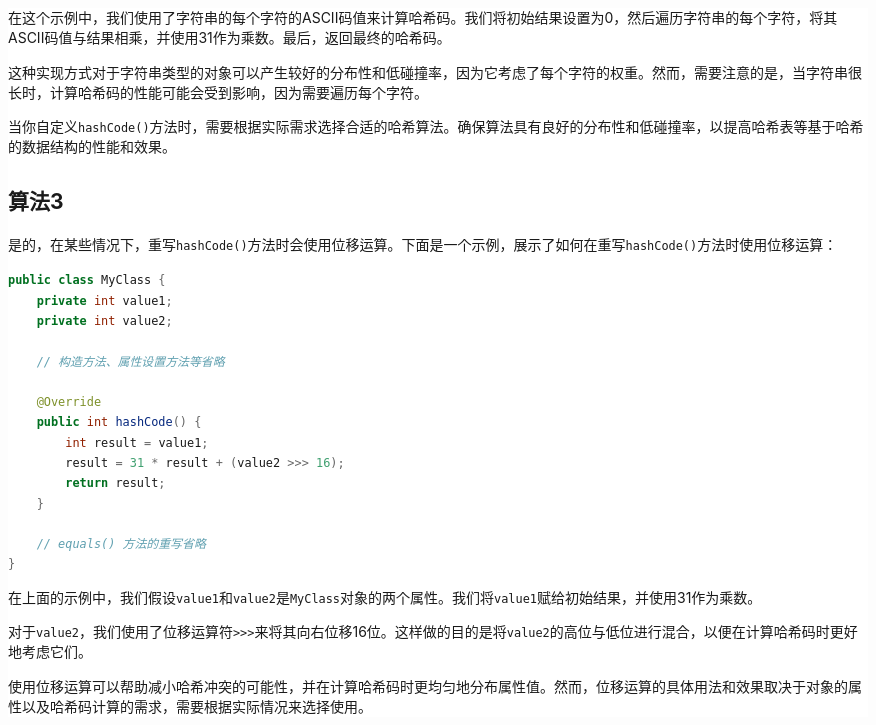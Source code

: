 在这个示例中，我们使用了字符串的每个字符的ASCII码值来计算哈希码。我们将初始结果设置为0，然后遍历字符串的每个字符，将其ASCII码值与结果相乘，并使用31作为乘数。最后，返回最终的哈希码。

这种实现方式对于字符串类型的对象可以产生较好的分布性和低碰撞率，因为它考虑了每个字符的权重。然而，需要注意的是，当字符串很长时，计算哈希码的性能可能会受到影响，因为需要遍历每个字符。

当你自定义`hashCode()`方法时，需要根据实际需求选择合适的哈希算法。确保算法具有良好的分布性和低碰撞率，以提高哈希表等基于哈希的数据结构的性能和效果。

## 算法3
是的，在某些情况下，重写`hashCode()`方法时会使用位移运算。下面是一个示例，展示了如何在重写`hashCode()`方法时使用位移运算：

```java
public class MyClass {
    private int value1;
    private int value2;

    // 构造方法、属性设置方法等省略

    @Override
    public int hashCode() {
        int result = value1;
        result = 31 * result + (value2 >>> 16);
        return result;
    }

    // equals() 方法的重写省略
}
```

在上面的示例中，我们假设`value1`和`value2`是`MyClass`对象的两个属性。我们将`value1`赋给初始结果，并使用31作为乘数。

对于`value2`，我们使用了位移运算符`>>>`来将其向右位移16位。这样做的目的是将`value2`的高位与低位进行混合，以便在计算哈希码时更好地考虑它们。

使用位移运算可以帮助减小哈希冲突的可能性，并在计算哈希码时更均匀地分布属性值。然而，位移运算的具体用法和效果取决于对象的属性以及哈希码计算的需求，需要根据实际情况来选择使用。
